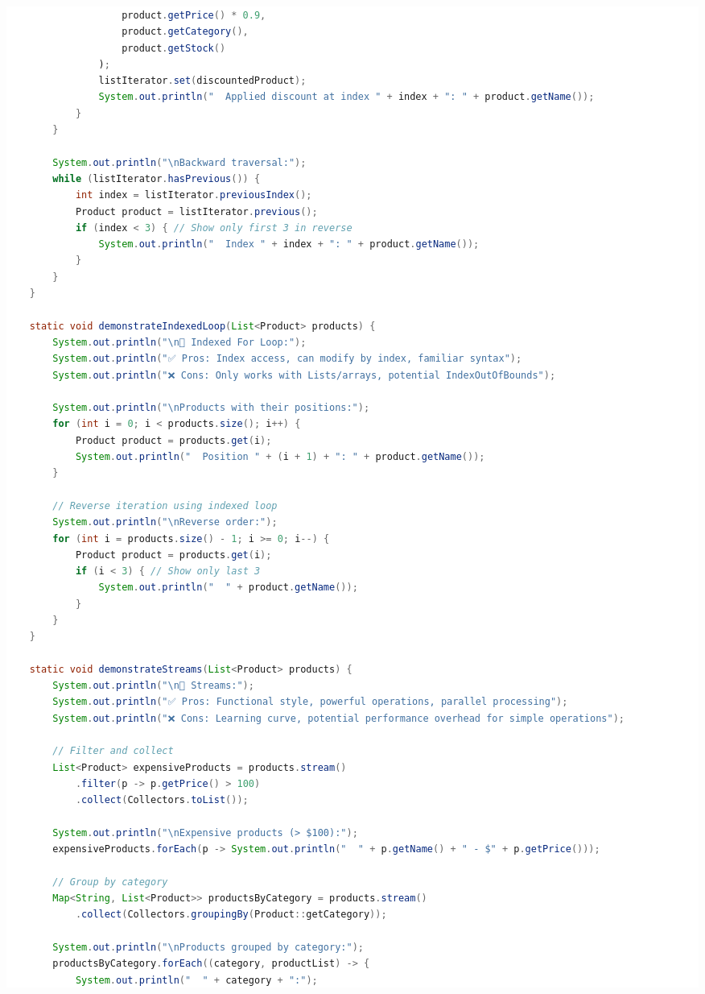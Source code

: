 ```java
                    product.getPrice() * 0.9,
                    product.getCategory(),
                    product.getStock()
                );
                listIterator.set(discountedProduct);
                System.out.println("  Applied discount at index " + index + ": " + product.getName());
            }
        }
        
        System.out.println("\nBackward traversal:");
        while (listIterator.hasPrevious()) {
            int index = listIterator.previousIndex();
            Product product = listIterator.previous();
            if (index < 3) { // Show only first 3 in reverse
                System.out.println("  Index " + index + ": " + product.getName());
            }
        }
    }
    
    static void demonstrateIndexedLoop(List<Product> products) {
        System.out.println("\n🔢 Indexed For Loop:");
        System.out.println("✅ Pros: Index access, can modify by index, familiar syntax");
        System.out.println("❌ Cons: Only works with Lists/arrays, potential IndexOutOfBounds");
        
        System.out.println("\nProducts with their positions:");
        for (int i = 0; i < products.size(); i++) {
            Product product = products.get(i);
            System.out.println("  Position " + (i + 1) + ": " + product.getName());
        }
        
        // Reverse iteration using indexed loop
        System.out.println("\nReverse order:");
        for (int i = products.size() - 1; i >= 0; i--) {
            Product product = products.get(i);
            if (i < 3) { // Show only last 3
                System.out.println("  " + product.getName());
            }
        }
    }
    
    static void demonstrateStreams(List<Product> products) {
        System.out.println("\n🌊 Streams:");
        System.out.println("✅ Pros: Functional style, powerful operations, parallel processing");
        System.out.println("❌ Cons: Learning curve, potential performance overhead for simple operations");
        
        // Filter and collect
        List<Product> expensiveProducts = products.stream()
            .filter(p -> p.getPrice() > 100)
            .collect(Collectors.toList());
        
        System.out.println("\nExpensive products (> $100):");
        expensiveProducts.forEach(p -> System.out.println("  " + p.getName() + " - $" + p.getPrice()));
        
        // Group by category
        Map<String, List<Product>> productsByCategory = products.stream()
            .collect(Collectors.groupingBy(Product::getCategory));
        
        System.out.println("\nProducts grouped by category:");
        productsByCategory.forEach((category, productList) -> {
            System.out.println("  " + category + ":");
```